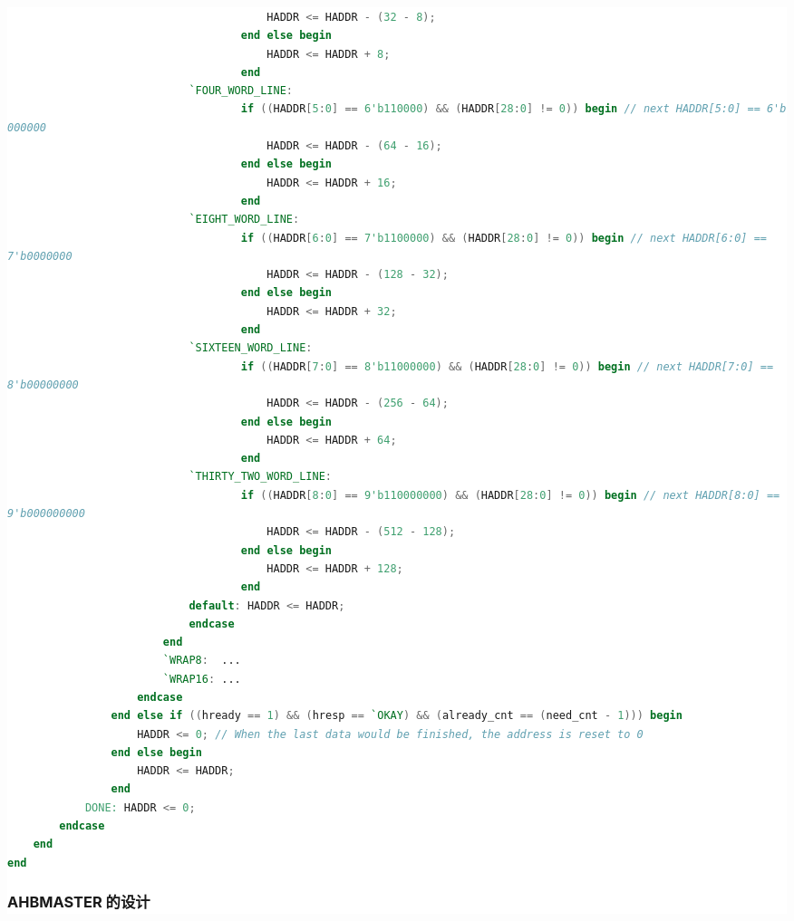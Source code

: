 ``` verilog
                                        HADDR <= HADDR - (32 - 8);
                                    end else begin
                                        HADDR <= HADDR + 8;
                                    end
                            `FOUR_WORD_LINE:
                                    if ((HADDR[5:0] == 6'b110000) && (HADDR[28:0] != 0)) begin // next HADDR[5:0] == 6'b000000
                                        HADDR <= HADDR - (64 - 16);
                                    end else begin
                                        HADDR <= HADDR + 16;
                                    end
                            `EIGHT_WORD_LINE:
                                    if ((HADDR[6:0] == 7'b1100000) && (HADDR[28:0] != 0)) begin // next HADDR[6:0] == 7'b0000000
                                        HADDR <= HADDR - (128 - 32);
                                    end else begin
                                        HADDR <= HADDR + 32;
                                    end 
                            `SIXTEEN_WORD_LINE:
                                    if ((HADDR[7:0] == 8'b11000000) && (HADDR[28:0] != 0)) begin // next HADDR[7:0] == 8'b00000000
                                        HADDR <= HADDR - (256 - 64);
                                    end else begin
                                        HADDR <= HADDR + 64;
                                    end 
                            `THIRTY_TWO_WORD_LINE:
                                    if ((HADDR[8:0] == 9'b110000000) && (HADDR[28:0] != 0)) begin // next HADDR[8:0] == 9'b000000000
                                        HADDR <= HADDR - (512 - 128);
                                    end else begin
                                        HADDR <= HADDR + 128;
                                    end 
                            default: HADDR <= HADDR;
                            endcase 
                        end
                        `WRAP8:  ...
                        `WRAP16: ...
                    endcase
                end else if ((hready == 1) && (hresp == `OKAY) && (already_cnt == (need_cnt - 1))) begin
                    HADDR <= 0; // When the last data would be finished, the address is reset to 0
                end else begin
                    HADDR <= HADDR;
                end
            DONE: HADDR <= 0;
        endcase
    end
end
```

### AHBMASTER 的设计
